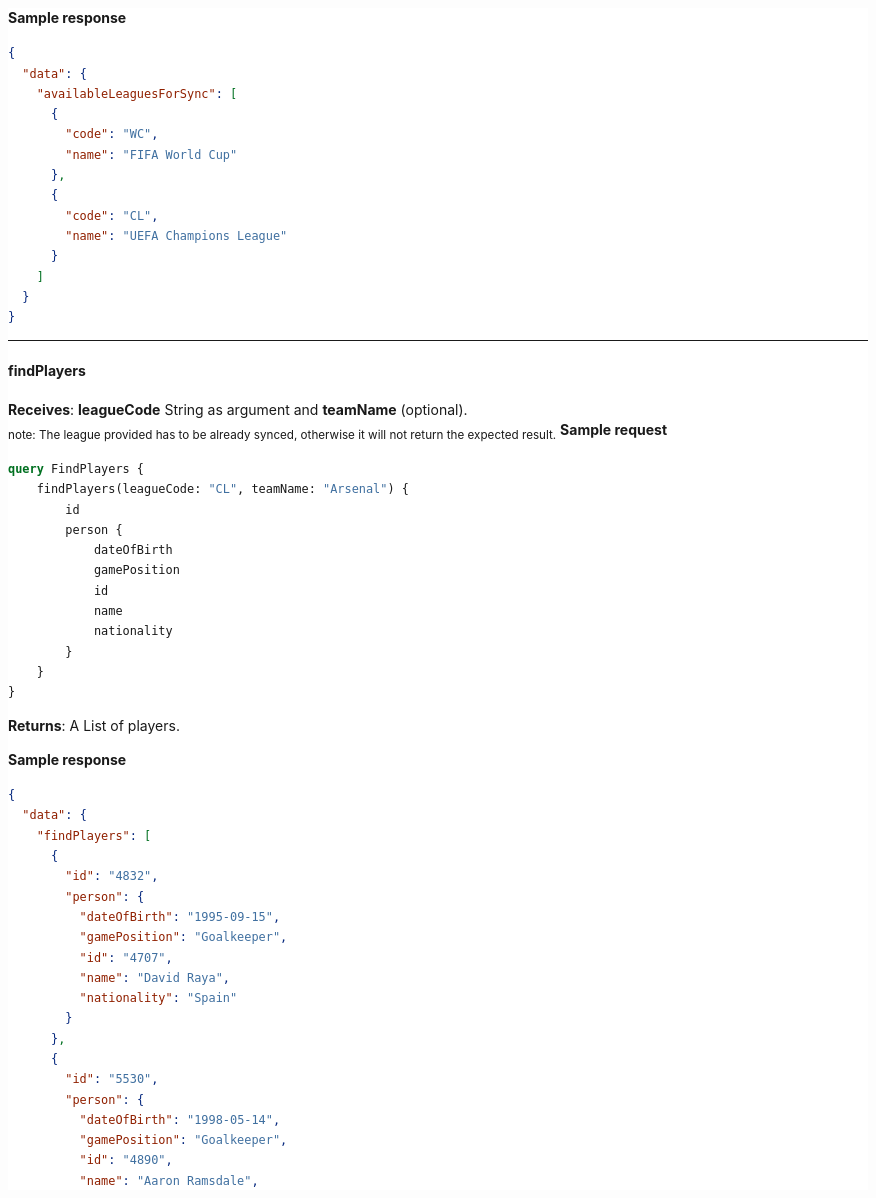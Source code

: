 **Sample response**
```json
{
  "data": {
    "availableLeaguesForSync": [
      {
        "code": "WC",
        "name": "FIFA World Cup"
      },
      {
        "code": "CL",
        "name": "UEFA Champions League"
      }
    ]
  }
}
```

___
<a id="findPlayers"></a>
#### findPlayers
**Receives**: **leagueCode** String as argument and **teamName** (optional).
<br />
<sub>note: The league provided has to be already synced, otherwise it will not return
the expected result.</sub>
**Sample request**
```graphql
query FindPlayers {
    findPlayers(leagueCode: "CL", teamName: "Arsenal") {
        id
        person {
            dateOfBirth
            gamePosition
            id
            name
            nationality
        }
    }
}
```
**Returns**: A List of players.

<a id="playersResponse"></a>
**Sample response**
```json
{
  "data": {
    "findPlayers": [
      {
        "id": "4832",
        "person": {
          "dateOfBirth": "1995-09-15",
          "gamePosition": "Goalkeeper",
          "id": "4707",
          "name": "David Raya",
          "nationality": "Spain"
        }
      },
      {
        "id": "5530",
        "person": {
          "dateOfBirth": "1998-05-14",
          "gamePosition": "Goalkeeper",
          "id": "4890",
          "name": "Aaron Ramsdale",
```